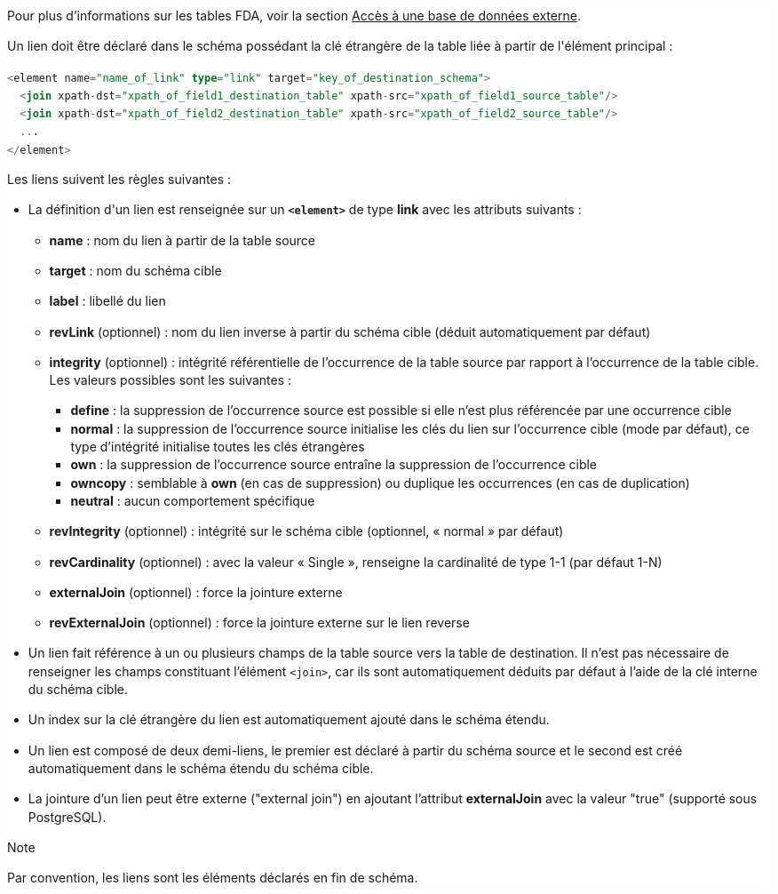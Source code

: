 Pour plus d’informations sur les tables FDA, voir la section [Accès à une base de données externe](../connect/fda.md).

Un lien doit être déclaré dans le schéma possédant la clé étrangère de la table liée à partir de l&#39;élément principal :

```sql
<element name="name_of_link" type="link" target="key_of_destination_schema">
  <join xpath-dst="xpath_of_field1_destination_table" xpath-src="xpath_of_field1_source_table"/>
  <join xpath-dst="xpath_of_field2_destination_table" xpath-src="xpath_of_field2_source_table"/>
  ...
</element>
```

Les liens suivent les règles suivantes :

* La définition d&#39;un lien est renseignée sur un **`<element>`** de type **link** avec les attributs suivants :

   * **name** : nom du lien à partir de la table source
   * **target** : nom du schéma cible
   * **label** : libellé du lien
   * **revLink** (optionnel) : nom du lien inverse à partir du schéma cible (déduit automatiquement par défaut)
   * **integrity** (optionnel) : intégrité référentielle de l’occurrence de la table source par rapport à l’occurrence de la table cible.
Les valeurs possibles sont les suivantes :

      * **define** : la suppression de l’occurrence source est possible si elle n’est plus référencée par une occurrence cible
      * **normal** : la suppression de l’occurrence source initialise les clés du lien sur l’occurrence cible (mode par défaut), ce type d’intégrité initialise toutes les clés étrangères
      * **own** : la suppression de l’occurrence source entraîne la suppression de l’occurrence cible
      * **owncopy** : semblable à **own** (en cas de suppression) ou duplique les occurrences (en cas de duplication)
      * **neutral** : aucun comportement spécifique

   * **revIntegrity** (optionnel) : intégrité sur le schéma cible (optionnel, « normal » par défaut)
   * **revCardinality** (optionnel) : avec la valeur « Single », renseigne la cardinalité de type 1-1 (par défaut 1-N)
   * **externalJoin** (optionnel) : force la jointure externe
   * **revExternalJoin** (optionnel) : force la jointure externe sur le lien reverse

* Un lien fait référence à un ou plusieurs champs de la table source vers la table de destination. Il n’est pas nécessaire de renseigner les champs constituant l’élément `<join>`, car ils sont automatiquement déduits par défaut à l’aide de la clé interne du schéma cible.
* Un index sur la clé étrangère du lien est automatiquement ajouté dans le schéma étendu.
* Un lien est composé de deux demi-liens, le premier est déclaré à partir du schéma source et le second est créé automatiquement dans le schéma étendu du schéma cible.
* La jointure d’un lien peut être externe (&quot;external join&quot;) en ajoutant l’attribut **externalJoin** avec la valeur &quot;true&quot; (supporté sous PostgreSQL).

>[!NOTE]
>
>Par convention, les liens sont les éléments déclarés en fin de schéma.
